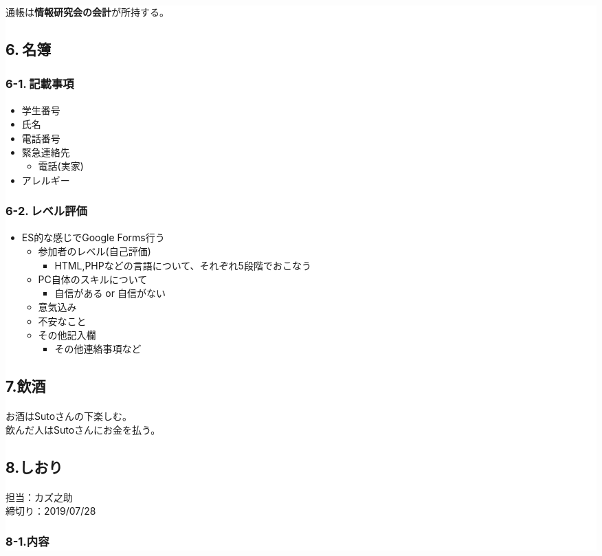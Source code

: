 通帳は**情報研究会の会計**が所持する。

## 6. 名簿

### 6-1. 記載事項
- 学生番号
- 氏名
- 電話番号
- 緊急連絡先
  - 電話(実家)
- アレルギー

### 6-2. レベル評価
- ES的な感じでGoogle Forms行う
  - 参加者のレベル(自己評価)
    - HTML,PHPなどの言語について、それぞれ5段階でおこなう
  - PC自体のスキルについて
    - 自信がある or 自信がない
  - 意気込み
  - 不安なこと
  - その他記入欄
    - その他連絡事項など

## 7.飲酒
お酒はSutoさんの下楽しむ。  
飲んだ人はSutoさんにお金を払う。  

## 8.しおり
担当：カズ之助  
締切り：2019/07/28
### 8-1.内容
